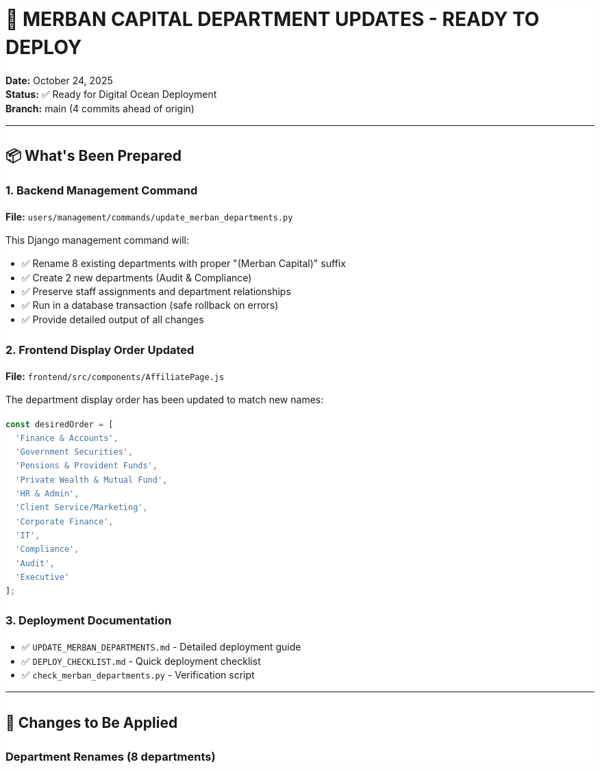 # 🎯 MERBAN CAPITAL DEPARTMENT UPDATES - READY TO DEPLOY

**Date:** October 24, 2025  
**Status:** ✅ Ready for Digital Ocean Deployment  
**Branch:** main (4 commits ahead of origin)

---

## 📦 What's Been Prepared

### 1. **Backend Management Command**
**File:** `users/management/commands/update_merban_departments.py`

This Django management command will:
- ✅ Rename 8 existing departments with proper "(Merban Capital)" suffix
- ✅ Create 2 new departments (Audit & Compliance)
- ✅ Preserve staff assignments and department relationships
- ✅ Run in a database transaction (safe rollback on errors)
- ✅ Provide detailed output of all changes

### 2. **Frontend Display Order Updated**
**File:** `frontend/src/components/AffiliatePage.js`

The department display order has been updated to match new names:
```javascript
const desiredOrder = [
  'Finance & Accounts',
  'Government Securities',
  'Pensions & Provident Funds',
  'Private Wealth & Mutual Fund',
  'HR & Admin',
  'Client Service/Marketing',
  'Corporate Finance',
  'IT',
  'Compliance',
  'Audit',
  'Executive'
];
```

### 3. **Deployment Documentation**
- ✅ `UPDATE_MERBAN_DEPARTMENTS.md` - Detailed deployment guide
- ✅ `DEPLOY_CHECKLIST.md` - Quick deployment checklist
- ✅ `check_merban_departments.py` - Verification script

---

## 🔄 Changes to Be Applied

### Department Renames (8 departments)
